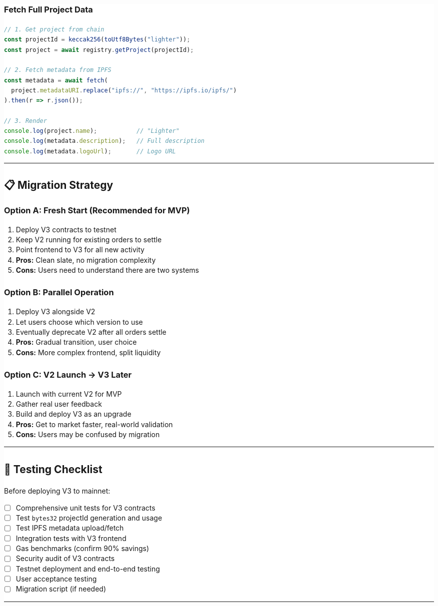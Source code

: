 ### Fetch Full Project Data
```typescript
// 1. Get project from chain
const projectId = keccak256(toUtf8Bytes("lighter"));
const project = await registry.getProject(projectId);

// 2. Fetch metadata from IPFS
const metadata = await fetch(
  project.metadataURI.replace("ipfs://", "https://ipfs.io/ipfs/")
).then(r => r.json());

// 3. Render
console.log(project.name);           // "Lighter"
console.log(metadata.description);   // Full description
console.log(metadata.logoUrl);       // Logo URL
```

---

## 📋 Migration Strategy

### Option A: Fresh Start (Recommended for MVP)
1. Deploy V3 contracts to testnet
2. Keep V2 running for existing orders to settle
3. Point frontend to V3 for all new activity
4. **Pros:** Clean slate, no migration complexity
5. **Cons:** Users need to understand there are two systems

### Option B: Parallel Operation
1. Deploy V3 alongside V2
2. Let users choose which version to use
3. Eventually deprecate V2 after all orders settle
4. **Pros:** Gradual transition, user choice
5. **Cons:** More complex frontend, split liquidity

### Option C: V2 Launch → V3 Later
1. Launch with current V2 for MVP
2. Gather real user feedback
3. Build and deploy V3 as an upgrade
4. **Pros:** Get to market faster, real-world validation
5. **Cons:** Users may be confused by migration

---

## 🧪 Testing Checklist

Before deploying V3 to mainnet:

- [ ] Comprehensive unit tests for V3 contracts
- [ ] Test `bytes32` projectId generation and usage
- [ ] Test IPFS metadata upload/fetch
- [ ] Integration tests with V3 frontend
- [ ] Gas benchmarks (confirm 90% savings)
- [ ] Security audit of V3 contracts
- [ ] Testnet deployment and end-to-end testing
- [ ] User acceptance testing
- [ ] Migration script (if needed)

---